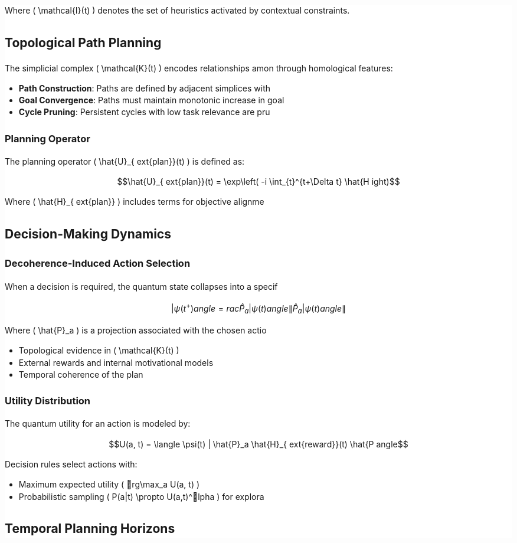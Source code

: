 Where \( \mathcal{I}(t) \) denotes the set of heuristics activated by 
contextual constraints.

## Topological Path Planning

The simplicial complex \( \mathcal{K}(t) \) encodes relationships amon
through homological features:

- **Path Construction**: Paths are defined by adjacent simplices with 
- **Goal Convergence**: Paths must maintain monotonic increase in goal
- **Cycle Pruning**: Persistent cycles with low task relevance are pru

### Planning Operator

The planning operator \( \hat{U}_{	ext{plan}}(t) \) is defined as:

```math
\hat{U}_{	ext{plan}}(t) = \exp\left( -i \int_{t}^{t+\Delta t} \hat{H
ight)
```

Where \( \hat{H}_{	ext{plan}} \) includes terms for objective alignme

## Decision-Making Dynamics

### Decoherence-Induced Action Selection

When a decision is required, the quantum state collapses into a specif

```math
|\psi(t^+)
angle = rac{\hat{P}_a |\psi(t)
angle}{\| \hat{P}_a |\psi(t)
angle \|}
```

Where \( \hat{P}_a \) is a projection associated with the chosen actio

- Topological evidence in \( \mathcal{K}(t) \)
- External rewards and internal motivational models
- Temporal coherence of the plan

### Utility Distribution

The quantum utility for an action is modeled by:

```math
U(a, t) = \langle \psi(t) | \hat{P}_a \hat{H}_{	ext{reward}}(t) \hat{P
angle
```

Decision rules select actions with:

- Maximum expected utility \( rg\max_a U(a, t) \)
- Probabilistic sampling \( P(a|t) \propto U(a,t)^lpha \) for explora

## Temporal Planning Horizons
